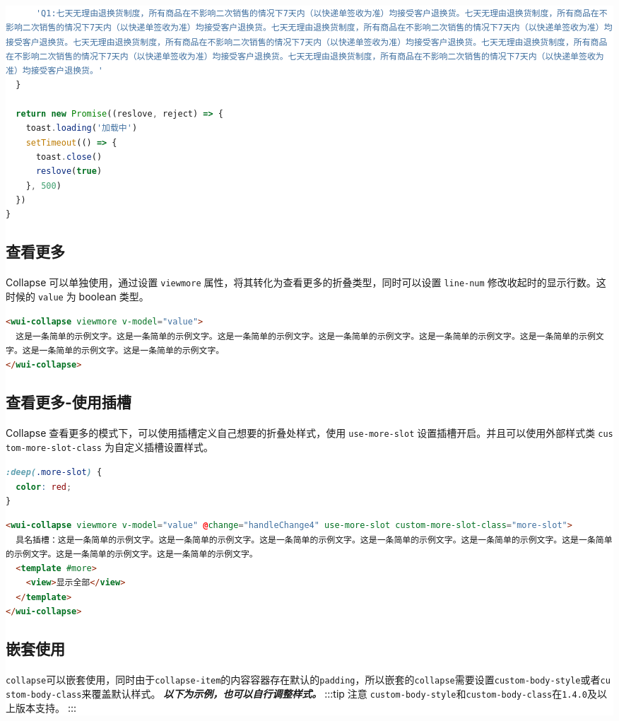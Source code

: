 ```ts
      'Q1:七天无理由退换货制度，所有商品在不影响二次销售的情况下7天内（以快递单签收为准）均接受客户退换货。七天无理由退换货制度，所有商品在不影响二次销售的情况下7天内（以快递单签收为准）均接受客户退换货。七天无理由退换货制度，所有商品在不影响二次销售的情况下7天内（以快递单签收为准）均接受客户退换货。七天无理由退换货制度，所有商品在不影响二次销售的情况下7天内（以快递单签收为准）均接受客户退换货。七天无理由退换货制度，所有商品在不影响二次销售的情况下7天内（以快递单签收为准）均接受客户退换货。七天无理由退换货制度，所有商品在不影响二次销售的情况下7天内（以快递单签收为准）均接受客户退换货。'
  }

  return new Promise((reslove, reject) => {
    toast.loading('加载中')
    setTimeout(() => {
      toast.close()
      reslove(true)
    }, 500)
  })
}
```

## 查看更多

Collapse 可以单独使用，通过设置 `viewmore` 属性，将其转化为查看更多的折叠类型，同时可以设置 `line-num` 修改收起时的显示行数。这时候的 `value` 为 boolean 类型。

```html
<wui-collapse viewmore v-model="value">
  这是一条简单的示例文字。这是一条简单的示例文字。这是一条简单的示例文字。这是一条简单的示例文字。这是一条简单的示例文字。这是一条简单的示例文字。这是一条简单的示例文字。这是一条简单的示例文字。
</wui-collapse>
```

## 查看更多-使用插槽

Collapse 查看更多的模式下，可以使用插槽定义自己想要的折叠处样式，使用 `use-more-slot` 设置插槽开启。并且可以使用外部样式类 `custom-more-slot-class` 为自定义插槽设置样式。

```scss
:deep(.more-slot) {
  color: red;
}
```

```html
<wui-collapse viewmore v-model="value" @change="handleChange4" use-more-slot custom-more-slot-class="more-slot">
  具名插槽：这是一条简单的示例文字。这是一条简单的示例文字。这是一条简单的示例文字。这是一条简单的示例文字。这是一条简单的示例文字。这是一条简单的示例文字。这是一条简单的示例文字。这是一条简单的示例文字。
  <template #more>
    <view>显示全部</view>
  </template>
</wui-collapse>
```

## 嵌套使用

`collapse`可以嵌套使用，同时由于`collapse-item`的内容容器存在默认的`padding`，所以嵌套的`collapse`需要设置`custom-body-style`或者`custom-body-class`来覆盖默认样式。
**_以下为示例，也可以自行调整样式。_**
:::tip 注意
`custom-body-style`和`custom-body-class`在`1.4.0`及以上版本支持。
:::
